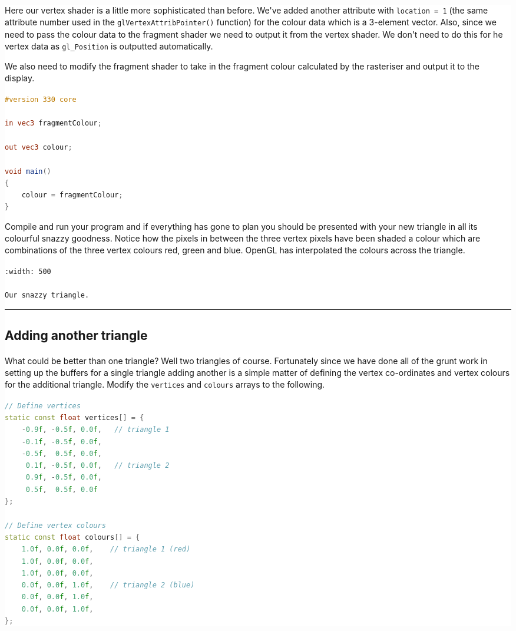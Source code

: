 Here our vertex shader is a little more sophisticated than before. We've added another attribute with `location = 1` (the same attribute number used in the `glVertexAttribPointer()` function) for the colour data which is a 3-element vector. Also, since we need to pass the colour data to the fragment shader we need to output it from the vertex shader. We don't need to do this for he vertex data as `gl_Position` is outputted automatically.

We also need to modify the fragment shader to take in the fragment colour calculated by the rasteriser and output it to the display.

```glsl
#version 330 core

in vec3 fragmentColour;

out vec3 colour;

void main()
{
    colour = fragmentColour;
}
```

Compile and run your program and if everything has gone to plan you should be presented with your new triangle in all its colourful snazzy goodness. Notice how the pixels in between the three vertex pixels have been shaded a colour which are combinations of the three vertex colours red, green and blue. OpenGL has interpolated the colours across the triangle.

```{figure} ../_images/02_hello_snazzy_triangle.png
:width: 500

Our snazzy triangle.
```

---

## Adding another triangle

What could be better than one triangle? Well two triangles of course. Fortunately since we have done all of the grunt work in setting up the buffers for a single triangle adding another is a simple matter of defining the vertex co-ordinates and vertex colours for the additional triangle. Modify the `vertices` and `colours` arrays to the following.

```cpp
// Define vertices
static const float vertices[] = {
    -0.9f, -0.5f, 0.0f,   // triangle 1
    -0.1f, -0.5f, 0.0f,
    -0.5f,  0.5f, 0.0f,
     0.1f, -0.5f, 0.0f,   // triangle 2
     0.9f, -0.5f, 0.0f,
     0.5f,  0.5f, 0.0f
};

// Define vertex colours
static const float colours[] = {
    1.0f, 0.0f, 0.0f,    // triangle 1 (red)
    1.0f, 0.0f, 0.0f,
    1.0f, 0.0f, 0.0f,
    0.0f, 0.0f, 1.0f,    // triangle 2 (blue)
    0.0f, 0.0f, 1.0f,
    0.0f, 0.0f, 1.0f,
};
```
